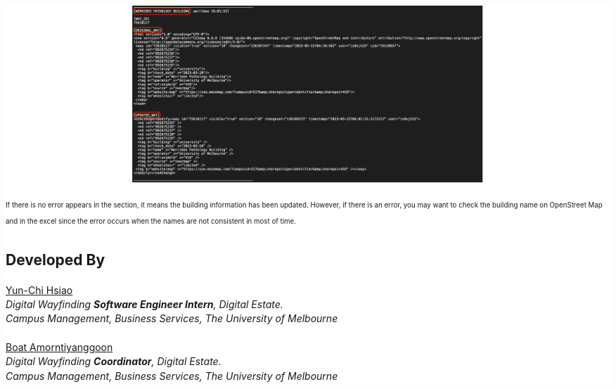 <p align="center">
  <img alt="Log File 2" src="demo/log-file-2.png" width="500">
</p>

<sup><sub>If there is no error appears in the section, it means the building information has been updated. However, if there is an error, you may want to check the building name on OpenStreet Map and in the excel since the error occurs when the names are not consistent in most of time.</sub></sup>

## Developed By
[Yun-Chi Hsiao](https://is0xjh25.github.io)<br>
_Digital Wayfinding **Software Engineer Intern**, Digital Estate.<br>
Campus Management, Business Services, The University of Melbourne<br>_
<br>
[Boat Amorntiyanggoon](https://github.com/supAmorn)<br>
_Digital Wayfinding **Coordinator**, Digital Estate.<br>
Campus Management, Business Services, The University of Melbourne_

